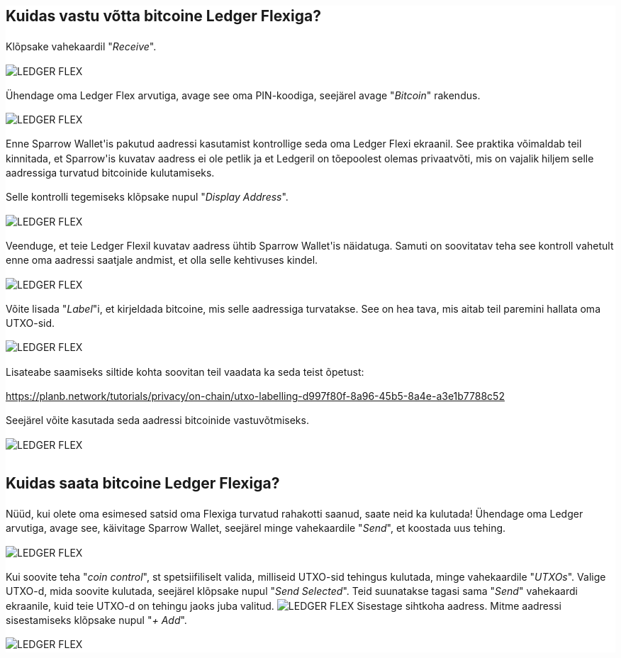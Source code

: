 ## Kuidas vastu võtta bitcoine Ledger Flexiga?

Klõpsake vahekaardil "*Receive*".

![LEDGER FLEX](assets/notext/56.webp)

Ühendage oma Ledger Flex arvutiga, avage see oma PIN-koodiga, seejärel avage "*Bitcoin*" rakendus.

![LEDGER FLEX](assets/notext/57.webp)

Enne Sparrow Wallet'is pakutud aadressi kasutamist kontrollige seda oma Ledger Flexi ekraanil. See praktika võimaldab teil kinnitada, et Sparrow'is kuvatav aadress ei ole petlik ja et Ledgeril on tõepoolest olemas privaatvõti, mis on vajalik hiljem selle aadressiga turvatud bitcoinide kulutamiseks.

Selle kontrolli tegemiseks klõpsake nupul "*Display Address*".

![LEDGER FLEX](assets/notext/58.webp)

Veenduge, et teie Ledger Flexil kuvatav aadress ühtib Sparrow Wallet'is näidatuga. Samuti on soovitatav teha see kontroll vahetult enne oma aadressi saatjale andmist, et olla selle kehtivuses kindel.

![LEDGER FLEX](assets/notext/59.webp)

Võite lisada "*Label*"i, et kirjeldada bitcoine, mis selle aadressiga turvatakse. See on hea tava, mis aitab teil paremini hallata oma UTXO-sid.

![LEDGER FLEX](assets/notext/60.webp)

Lisateabe saamiseks siltide kohta soovitan teil vaadata ka seda teist õpetust:

https://planb.network/tutorials/privacy/on-chain/utxo-labelling-d997f80f-8a96-45b5-8a4e-a3e1b7788c52

Seejärel võite kasutada seda aadressi bitcoinide vastuvõtmiseks.

![LEDGER FLEX](assets/notext/61.webp)

## Kuidas saata bitcoine Ledger Flexiga?

Nüüd, kui olete oma esimesed satsid oma Flexiga turvatud rahakotti saanud, saate neid ka kulutada! Ühendage oma Ledger arvutiga, avage see, käivitage Sparrow Wallet, seejärel minge vahekaardile "*Send*", et koostada uus tehing.

![LEDGER FLEX](assets/notext/62.webp)

Kui soovite teha "*coin control*", st spetsiifiliselt valida, milliseid UTXO-sid tehingus kulutada, minge vahekaardile "*UTXOs*". Valige UTXO-d, mida soovite kulutada, seejärel klõpsake nupul "*Send Selected*". Teid suunatakse tagasi sama "*Send*" vahekaardi ekraanile, kuid teie UTXO-d on tehingu jaoks juba valitud.
![LEDGER FLEX](assets/notext/63.webp)
Sisestage sihtkoha aadress. Mitme aadressi sisestamiseks klõpsake nupul "*+ Add*".

![LEDGER FLEX](assets/notext/64.webp)
